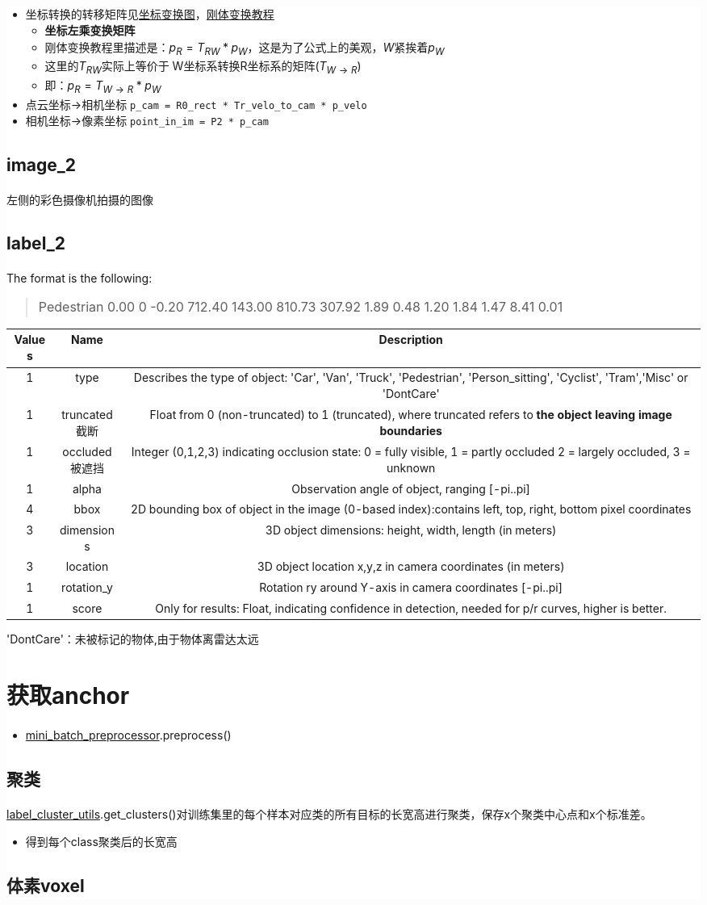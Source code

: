 - 坐标转换的转移矩阵见[坐标变换图](#trans)，[刚体变换教程](https://www.bilibili.com/video/av59593514?p=2)
  - **坐标左乘变换矩阵**
  - 刚体变换教程里描述是：$p_R=T_{RW}*p_W$，这是为了公式上的美观，$W$紧挨着$p_W$
  - 这里的$T_{RW}$实际上等价于 W坐标系转换R坐标系的矩阵($T_{W\to R}$)
  - 即：$p_R=T_{W\to R}*p_W$
- 点云坐标$\to$相机坐标
`p_cam = R0_rect * Tr_velo_to_cam * p_velo`
- 相机坐标$\to$像素坐标
`point_in_im = P2 * p_cam`

## image_2
左侧的彩色摄像机拍摄的图像

## label_2
The format is the following:
> <font size=3>Pedestrian 0.00 0 -0.20 712.40 143.00 810.73 307.92 1.89 0.48 1.20 1.84 1.47 8.41 0.01</font>

| Values |        Name        |                                                         Description                                                         |
| :----: | :----------------: | :-------------------------------------------------------------------------------------------------------------------------: |
|   1    |        type        | Describes the type of object: 'Car', 'Van', 'Truck', 'Pedestrian', 'Person_sitting', 'Cyclist', 'Tram','Misc' or 'DontCare' |
|   1    | truncated<br>截断  |    Float from 0 (non-truncated) to 1 (truncated), where truncated refers to <b>the object leaving image boundaries </b>     |
|   1    | occluded<br>被遮挡 |   Integer (0,1,2,3) indicating occlusion state: 0 = fully visible, 1 = partly occluded 2 = largely occluded, 3 = unknown    |
|   1    |       alpha        |                                       Observation angle of object, ranging [-pi..pi]                                        |
|   4    |        bbox        |         2D bounding box of object in the image (0-based index):contains left, top, right, bottom pixel coordinates          |
|   3    |     dimensions     |                                   3D object dimensions: height, width, length (in meters)                                   |
|   3    |      location      |                                 3D object location x,y,z in camera coordinates (in meters)                                  |
|   1    |     rotation_y     |                                  Rotation ry around Y-axis in camera coordinates [-pi..pi]                                  |
|   1    |       score        |            Only for results: Float, indicating confidence in detection, needed for p/r curves, higher is better.            |
'DontCare'：未被标记的物体,由于物体离雷达太远

# 获取anchor
- [mini_batch_preprocessor](../avod/core/mini_batch_preprocessor.py).preprocess()
## 聚类
[label_cluster_utils](../avod/core/label_cluster_utils.py).get_clusters()对训练集里的每个样本对应类的所有目标的长宽高进行聚类，保存x个聚类中心点和x个标准差。
- 得到每个class聚类后的长宽高

## 体素voxel